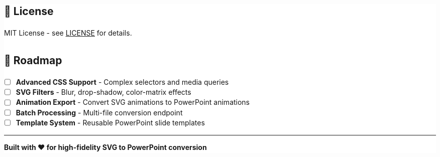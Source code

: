 ## 📄 License

MIT License - see [LICENSE](LICENSE) for details.

## 🎯 Roadmap

- [ ] **Advanced CSS Support** - Complex selectors and media queries
- [ ] **SVG Filters** - Blur, drop-shadow, color-matrix effects  
- [ ] **Animation Export** - Convert SVG animations to PowerPoint animations
- [ ] **Batch Processing** - Multi-file conversion endpoint
- [ ] **Template System** - Reusable PowerPoint slide templates

---

**Built with ❤️ for high-fidelity SVG to PowerPoint conversion**